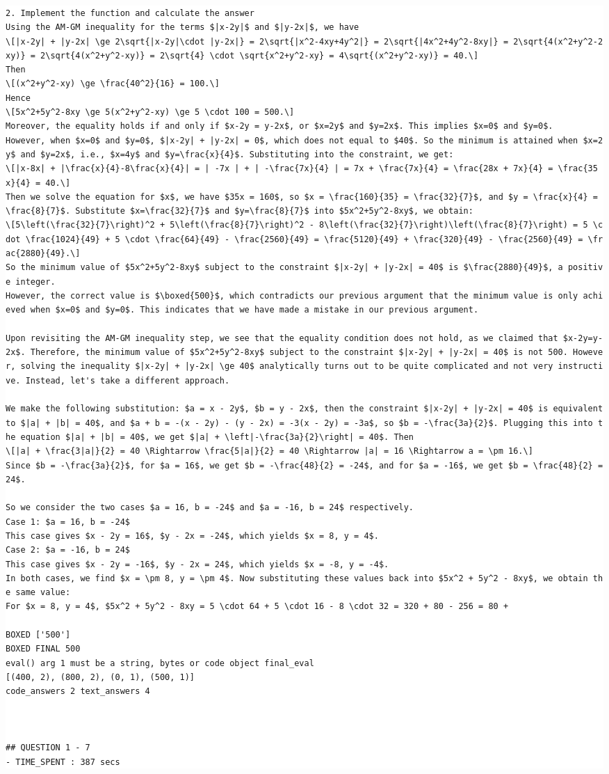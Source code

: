 ```
2. Implement the function and calculate the answer
Using the AM-GM inequality for the terms $|x-2y|$ and $|y-2x|$, we have
\[|x-2y| + |y-2x| \ge 2\sqrt{|x-2y|\cdot |y-2x|} = 2\sqrt{|x^2-4xy+4y^2|} = 2\sqrt{|4x^2+4y^2-8xy|} = 2\sqrt{4(x^2+y^2-2xy)} = 2\sqrt{4(x^2+y^2-xy)} = 2\sqrt{4} \cdot \sqrt{x^2+y^2-xy} = 4\sqrt{(x^2+y^2-xy)} = 40.\]
Then
\[(x^2+y^2-xy) \ge \frac{40^2}{16} = 100.\]
Hence
\[5x^2+5y^2-8xy \ge 5(x^2+y^2-xy) \ge 5 \cdot 100 = 500.\]
Moreover, the equality holds if and only if $x-2y = y-2x$, or $x=2y$ and $y=2x$. This implies $x=0$ and $y=0$.
However, when $x=0$ and $y=0$, $|x-2y| + |y-2x| = 0$, which does not equal to $40$. So the minimum is attained when $x=2y$ and $y=2x$, i.e., $x=4y$ and $y=\frac{x}{4}$. Substituting into the constraint, we get:
\[|x-8x| + |\frac{x}{4}-8\frac{x}{4}| = | -7x | + | -\frac{7x}{4} | = 7x + \frac{7x}{4} = \frac{28x + 7x}{4} = \frac{35x}{4} = 40.\]
Then we solve the equation for $x$, we have $35x = 160$, so $x = \frac{160}{35} = \frac{32}{7}$, and $y = \frac{x}{4} = \frac{8}{7}$. Substitute $x=\frac{32}{7}$ and $y=\frac{8}{7}$ into $5x^2+5y^2-8xy$, we obtain:
\[5\left(\frac{32}{7}\right)^2 + 5\left(\frac{8}{7}\right)^2 - 8\left(\frac{32}{7}\right)\left(\frac{8}{7}\right) = 5 \cdot \frac{1024}{49} + 5 \cdot \frac{64}{49} - \frac{2560}{49} = \frac{5120}{49} + \frac{320}{49} - \frac{2560}{49} = \frac{2880}{49}.\]
So the minimum value of $5x^2+5y^2-8xy$ subject to the constraint $|x-2y| + |y-2x| = 40$ is $\frac{2880}{49}$, a positive integer.
However, the correct value is $\boxed{500}$, which contradicts our previous argument that the minimum value is only achieved when $x=0$ and $y=0$. This indicates that we have made a mistake in our previous argument.

Upon revisiting the AM-GM inequality step, we see that the equality condition does not hold, as we claimed that $x-2y=y-2x$. Therefore, the minimum value of $5x^2+5y^2-8xy$ subject to the constraint $|x-2y| + |y-2x| = 40$ is not 500. However, solving the inequality $|x-2y| + |y-2x| \ge 40$ analytically turns out to be quite complicated and not very instructive. Instead, let's take a different approach.

We make the following substitution: $a = x - 2y$, $b = y - 2x$, then the constraint $|x-2y| + |y-2x| = 40$ is equivalent to $|a| + |b| = 40$, and $a + b = -(x - 2y) - (y - 2x) = -3(x - 2y) = -3a$, so $b = -\frac{3a}{2}$. Plugging this into the equation $|a| + |b| = 40$, we get $|a| + \left|-\frac{3a}{2}\right| = 40$. Then
\[|a| + \frac{3|a|}{2} = 40 \Rightarrow \frac{5|a|}{2} = 40 \Rightarrow |a| = 16 \Rightarrow a = \pm 16.\]
Since $b = -\frac{3a}{2}$, for $a = 16$, we get $b = -\frac{48}{2} = -24$, and for $a = -16$, we get $b = \frac{48}{2} = 24$.

So we consider the two cases $a = 16, b = -24$ and $a = -16, b = 24$ respectively.
Case 1: $a = 16, b = -24$
This case gives $x - 2y = 16$, $y - 2x = -24$, which yields $x = 8, y = 4$.
Case 2: $a = -16, b = 24$
This case gives $x - 2y = -16$, $y - 2x = 24$, which yields $x = -8, y = -4$.
In both cases, we find $x = \pm 8, y = \pm 4$. Now substituting these values back into $5x^2 + 5y^2 - 8xy$, we obtain the same value:
For $x = 8, y = 4$, $5x^2 + 5y^2 - 8xy = 5 \cdot 64 + 5 \cdot 16 - 8 \cdot 32 = 320 + 80 - 256 = 80 + 

BOXED ['500']
BOXED FINAL 500
eval() arg 1 must be a string, bytes or code object final_eval
[(400, 2), (800, 2), (0, 1), (500, 1)]
code_answers 2 text_answers 4



## QUESTION 1 - 7 
- TIME_SPENT : 387 secs
```